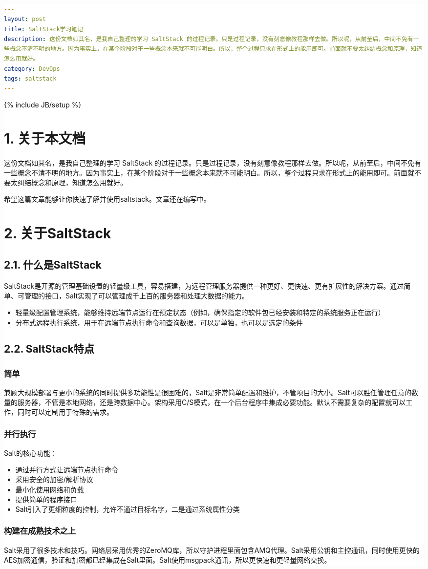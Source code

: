 ```yaml
---
layout: post
title: SaltStack学习笔记
description: 这份文档如其名，是我自己整理的学习 SaltStack 的过程记录。只是过程记录，没有刻意像教程那样去做。所以呢，从前至后，中间不免有一些概念不清不明的地方。因为事实上，在某个阶段对于一些概念本来就不可能明白。所以，整个过程只求在形式上的能用即可。前面就不要太纠结概念和原理，知道怎么用就好。
category: DevOps
tags: saltstack
---
```


{% include JB/setup %}

# 1. 关于本文档

这份文档如其名，是我自己整理的学习 SaltStack 的过程记录。只是过程记录，没有刻意像教程那样去做。所以呢，从前至后，中间不免有一些概念不清不明的地方。因为事实上，在某个阶段对于一些概念本来就不可能明白。所以，整个过程只求在形式上的能用即可。前面就不要太纠结概念和原理，知道怎么用就好。

希望这篇文章能够让你快速了解并使用saltstack。文章还在编写中。

# 2. 关于SaltStack

## 2.1. 什么是SaltStack
SaltStack是开源的管理基础设置的轻量级工具，容易搭建，为远程管理服务器提供一种更好、更快速、更有扩展性的解决方案。通过简单、可管理的接口，Salt实现了可以管理成千上百的服务器和处理大数据的能力。

- 轻量级配置管理系统，能够维持远端节点运行在预定状态（例如，确保指定的软件包已经安装和特定的系统服务正在运行）
- 分布式远程执行系统，用于在远端节点执行命令和查询数据，可以是单独，也可以是选定的条件

## 2.2. SaltStack特点

###  简单

兼顾大规模部署与更小的系统的同时提供多功能性是很困难的，Salt是非常简单配置和维护，不管项目的大小。Salt可以胜任管理任意的数量的服务器，不管是本地网络，还是跨数据中心。架构采用C/S模式，在一个后台程序中集成必要功能。默认不需要复杂的配置就可以工作，同时可以定制用于特殊的需求。
 
### 并行执行

Salt的核心功能：

- 通过并行方式让远端节点执行命令
- 采用安全的加密/解析协议
- 最小化使用网络和负载
- 提供简单的程序接口
- Salt引入了更细粒度的控制，允许不通过目标名字，二是通过系统属性分类
 
### 构建在成熟技术之上

Salt采用了很多技术和技巧。网络层采用优秀的ZeroMQ库，所以守护进程里面包含AMQ代理。Salt采用公钥和主控通讯，同时使用更快的AES加密通信，验证和加密都已经集成在Salt里面。Salt使用msgpack通讯，所以更快速和更轻量网络交换。
 